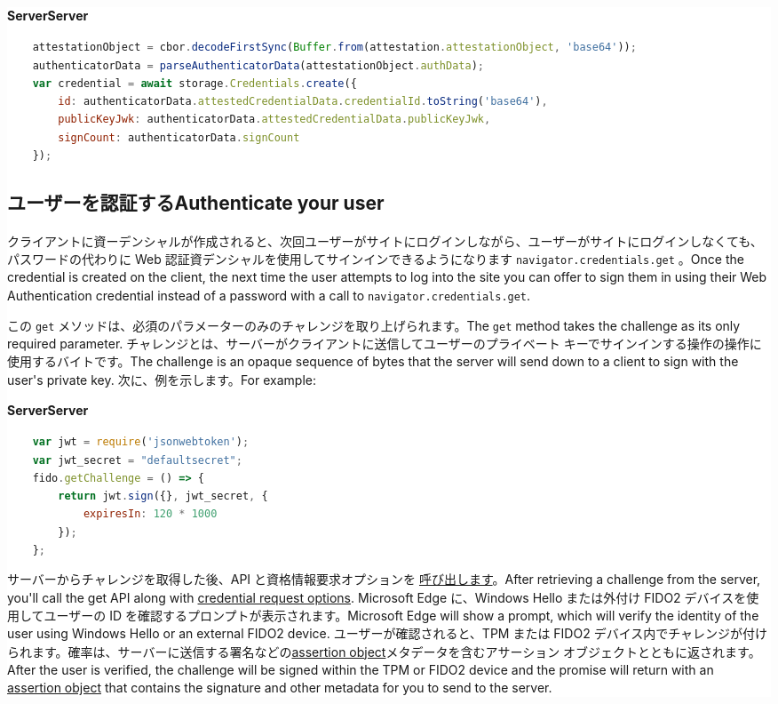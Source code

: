 **<span data-ttu-id="efc36-139">Server</span><span class="sxs-lookup"><span data-stu-id="efc36-139">Server</span></span>**  

```javascript
    attestationObject = cbor.decodeFirstSync(Buffer.from(attestation.attestationObject, 'base64'));
    authenticatorData = parseAuthenticatorData(attestationObject.authData);
    var credential = await storage.Credentials.create({
        id: authenticatorData.attestedCredentialData.credentialId.toString('base64'),
        publicKeyJwk: authenticatorData.attestedCredentialData.publicKeyJwk,
        signCount: authenticatorData.signCount
    });
```  

## <span data-ttu-id="efc36-140">ユーザーを認証する</span><span class="sxs-lookup"><span data-stu-id="efc36-140">Authenticate your user</span></span>  

<span data-ttu-id="efc36-141">クライアントに資ーデンシャルが作成されると、次回ユーザーがサイトにログインしながら、ユーザーがサイトにログインしなくても、パスワードの代わりに Web 認証資デンシャルを使用してサインインできるようになります `navigator.credentials.get` 。</span><span class="sxs-lookup"><span data-stu-id="efc36-141">Once the credential is created on the client, the next time the user attempts to log into the site you can offer to sign them in using their Web Authentication credential instead of a password with a call to `navigator.credentials.get`.</span></span>  

<span data-ttu-id="efc36-142">この `get` メソッドは、必須のパラメーターのみのチャレンジを取り上げられます。</span><span class="sxs-lookup"><span data-stu-id="efc36-142">The `get` method takes the challenge as its only required parameter.</span></span>  <span data-ttu-id="efc36-143">チャレンジとは、サーバーがクライアントに送信してユーザーのプライベート キーでサインインする操作の操作に使用するバイトです。</span><span class="sxs-lookup"><span data-stu-id="efc36-143">The challenge is an opaque sequence of bytes that the server will send down to a client to sign with the user's private key.</span></span>  <span data-ttu-id="efc36-144">次に、例を示します。</span><span class="sxs-lookup"><span data-stu-id="efc36-144">For example:</span></span>  

**<span data-ttu-id="efc36-145">Server</span><span class="sxs-lookup"><span data-stu-id="efc36-145">Server</span></span>**  

```javascript
    var jwt = require('jsonwebtoken');
    var jwt_secret = "defaultsecret";
    fido.getChallenge = () => {
        return jwt.sign({}, jwt_secret, {
            expiresIn: 120 * 1000
        });
    };
```  

<span data-ttu-id="efc36-146">サーバーからチャレンジを取得した後、API と資格情報要求オプションを [呼び出します](https://w3c.github.io/webauthn#credentialrequestoptions-extension)。</span><span class="sxs-lookup"><span data-stu-id="efc36-146">After retrieving a challenge from the server, you'll call the get API along with [credential request options](https://w3c.github.io/webauthn#credentialrequestoptions-extension).</span></span>  <span data-ttu-id="efc36-147">Microsoft Edge に、Windows Hello または外付け FIDO2 デバイスを使用してユーザーの ID を確認するプロンプトが表示されます。</span><span class="sxs-lookup"><span data-stu-id="efc36-147">Microsoft Edge will show a prompt, which will verify the identity of the user using Windows Hello or an external FIDO2 device.</span></span>  <span data-ttu-id="efc36-148">ユーザーが確認されると、TPM または FIDO2 デバイス内でチャレンジが付けられます。確率は、サーバーに送信する署名などの[assertion object](https://w3c.github.io/webauthn#authenticatorassertionresponse)メタデータを含むアサーション オブジェクトとともに返されます。</span><span class="sxs-lookup"><span data-stu-id="efc36-148">After the user is verified, the challenge will be signed within the TPM or FIDO2 device and the promise will return with an [assertion object](https://w3c.github.io/webauthn#authenticatorassertionresponse) that contains the signature and other metadata for you to send to the server.</span></span>  
